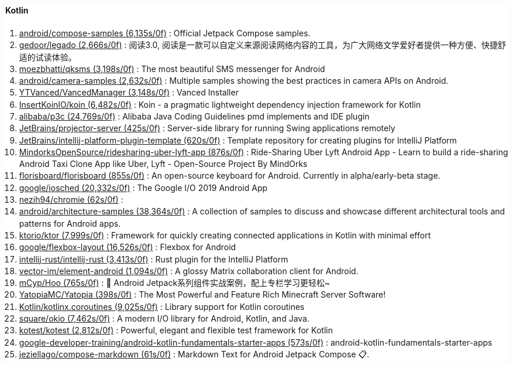 #### Kotlin
1. [android/compose-samples (6,135s/0f)](https://github.com/android/compose-samples) : Official Jetpack Compose samples.
2. [gedoor/legado (2,666s/0f)](https://github.com/gedoor/legado) : 阅读3.0, 阅读是一款可以自定义来源阅读网络内容的工具，为广大网络文学爱好者提供一种方便、快捷舒适的试读体验。
3. [moezbhatti/qksms (3,198s/0f)](https://github.com/moezbhatti/qksms) : The most beautiful SMS messenger for Android
4. [android/camera-samples (2,632s/0f)](https://github.com/android/camera-samples) : Multiple samples showing the best practices in camera APIs on Android.
5. [YTVanced/VancedManager (3,148s/0f)](https://github.com/YTVanced/VancedManager) : Vanced Installer
6. [InsertKoinIO/koin (6,482s/0f)](https://github.com/InsertKoinIO/koin) : Koin - a pragmatic lightweight dependency injection framework for Kotlin
7. [alibaba/p3c (24,769s/0f)](https://github.com/alibaba/p3c) : Alibaba Java Coding Guidelines pmd implements and IDE plugin
8. [JetBrains/projector-server (425s/0f)](https://github.com/JetBrains/projector-server) : Server-side library for running Swing applications remotely
9. [JetBrains/intellij-platform-plugin-template (620s/0f)](https://github.com/JetBrains/intellij-platform-plugin-template) : Template repository for creating plugins for IntelliJ Platform
10. [MindorksOpenSource/ridesharing-uber-lyft-app (876s/0f)](https://github.com/MindorksOpenSource/ridesharing-uber-lyft-app) : Ride-Sharing Uber Lyft Android App - Learn to build a ride-sharing Android Taxi Clone App like Uber, Lyft - Open-Source Project By MindOrks
11. [florisboard/florisboard (855s/0f)](https://github.com/florisboard/florisboard) : An open-source keyboard for Android. Currently in alpha/early-beta stage.
12. [google/iosched (20,332s/0f)](https://github.com/google/iosched) : The Google I/O 2019 Android App
13. [nezih94/chromie (62s/0f)](https://github.com/nezih94/chromie) : 
14. [android/architecture-samples (38,364s/0f)](https://github.com/android/architecture-samples) : A collection of samples to discuss and showcase different architectural tools and patterns for Android apps.
15. [ktorio/ktor (7,999s/0f)](https://github.com/ktorio/ktor) : Framework for quickly creating connected applications in Kotlin with minimal effort
16. [google/flexbox-layout (16,526s/0f)](https://github.com/google/flexbox-layout) : Flexbox for Android
17. [intellij-rust/intellij-rust (3,413s/0f)](https://github.com/intellij-rust/intellij-rust) : Rust plugin for the IntelliJ Platform
18. [vector-im/element-android (1,094s/0f)](https://github.com/vector-im/element-android) : A glossy Matrix collaboration client for Android.
19. [mCyp/Hoo (765s/0f)](https://github.com/mCyp/Hoo) : 🚀 Android Jetpack系列组件实战案例，配上专栏学习更轻松~
20. [YatopiaMC/Yatopia (398s/0f)](https://github.com/YatopiaMC/Yatopia) : The Most Powerful and Feature Rich Minecraft Server Software!
21. [Kotlin/kotlinx.coroutines (9,025s/0f)](https://github.com/Kotlin/kotlinx.coroutines) : Library support for Kotlin coroutines
22. [square/okio (7,462s/0f)](https://github.com/square/okio) : A modern I/O library for Android, Kotlin, and Java.
23. [kotest/kotest (2,812s/0f)](https://github.com/kotest/kotest) : Powerful, elegant and flexible test framework for Kotlin
24. [google-developer-training/android-kotlin-fundamentals-starter-apps (573s/0f)](https://github.com/google-developer-training/android-kotlin-fundamentals-starter-apps) : android-kotlin-fundamentals-starter-apps
25. [jeziellago/compose-markdown (61s/0f)](https://github.com/jeziellago/compose-markdown) : Markdown Text for Android Jetpack Compose 📋.
